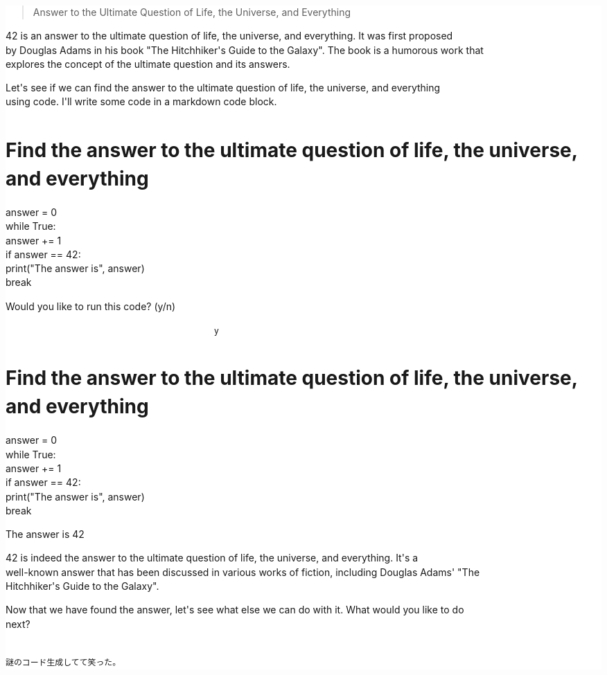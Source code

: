 > Answer to the Ultimate Question of Life, the Universe, and Everything
                                                                                                           
  42 is an answer to the ultimate question of life, the universe, and everything. It was first proposed    
  by Douglas Adams in his book "The Hitchhiker's Guide to the Galaxy". The book is a humorous work that    
  explores the concept of the ultimate question and its answers.                                           
                                                                                                           
  Let's see if we can find the answer to the ultimate question of life, the universe, and everything       
  using code. I'll write some code in a markdown code block.                                               
                                                                                                           

                                                                                                           
  # Find the answer to the ultimate question of life, the universe, and everything                         
  answer = 0                                                                                               
  while True:                                                                                              
      answer += 1                                                                                          
      if answer == 42:                                                                                     
          print("The answer is", answer)                                                                   
          break                                                                                            
                                                                                                           

  Would you like to run this code? (y/n)

                                              y                                                              
                                                                                                           
  # Find the answer to the ultimate question of life, the universe, and everything                         
  answer = 0                                                                                               
  while True:                                                                                              
      answer += 1                                                                                          
      if answer == 42:                                                                                     
          print("The answer is", answer)                                                                   
          break                                                                                            
                                                                                                           
                                                                                                           
  The answer is 42                                                                                         
                                                                                                           
                                                                                                           
  42 is indeed the answer to the ultimate question of life, the universe, and everything. It's a           
  well-known answer that has been discussed in various works of fiction, including Douglas Adams' "The     
  Hitchhiker's Guide to the Galaxy".                                                                       
                                                                                                           
  Now that we have found the answer, let's see what else we can do with it. What would you like to do      
  next?                                                                                                    
```

謎のコード生成してて笑った。
